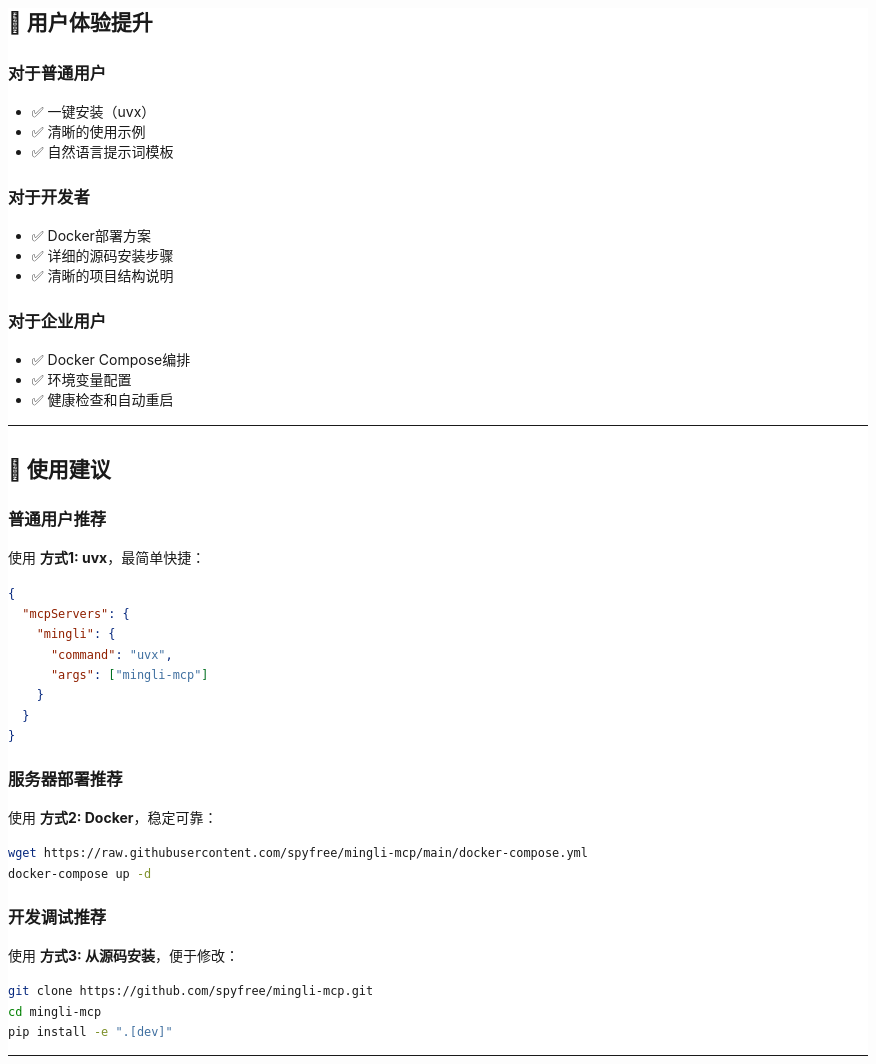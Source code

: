 
## 🎯 用户体验提升

### 对于普通用户
- ✅ 一键安装（uvx）
- ✅ 清晰的使用示例
- ✅ 自然语言提示词模板

### 对于开发者
- ✅ Docker部署方案
- ✅ 详细的源码安装步骤
- ✅ 清晰的项目结构说明

### 对于企业用户
- ✅ Docker Compose编排
- ✅ 环境变量配置
- ✅ 健康检查和自动重启

---

## 🚀 使用建议

### 普通用户推荐
使用 **方式1: uvx**，最简单快捷：
```json
{
  "mcpServers": {
    "mingli": {
      "command": "uvx",
      "args": ["mingli-mcp"]
    }
  }
}
```

### 服务器部署推荐
使用 **方式2: Docker**，稳定可靠：
```bash
wget https://raw.githubusercontent.com/spyfree/mingli-mcp/main/docker-compose.yml
docker-compose up -d
```

### 开发调试推荐
使用 **方式3: 从源码安装**，便于修改：
```bash
git clone https://github.com/spyfree/mingli-mcp.git
cd mingli-mcp
pip install -e ".[dev]"
```

---